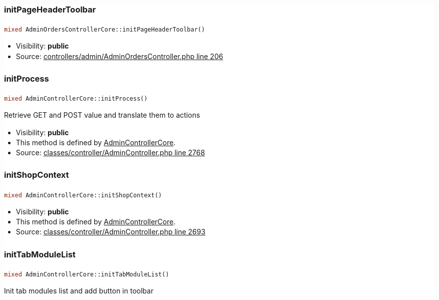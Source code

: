


### <a name="method-initPageHeaderToolbar"></a>initPageHeaderToolbar

```php
mixed AdminOrdersControllerCore::initPageHeaderToolbar()
```





* Visibility: **public**
* Source: [controllers/admin/AdminOrdersController.php line 206](https://github.com/PrestaShop/PrestaShop/blob/1.6.1.0/controllers/admin/AdminOrdersController.php#L206)




### <a name="method-initProcess"></a>initProcess

```php
mixed AdminControllerCore::initProcess()
```

Retrieve GET and POST value and translate them to actions



* Visibility: **public**
* This method is defined by [AdminControllerCore](class.AdminControllerCore.md).
* Source: [classes/controller/AdminController.php line 2768](https://github.com/PrestaShop/PrestaShop/blob/1.6.1.0/classes/controller/AdminController.php#L2768)




### <a name="method-initShopContext"></a>initShopContext

```php
mixed AdminControllerCore::initShopContext()
```





* Visibility: **public**
* This method is defined by [AdminControllerCore](class.AdminControllerCore.md).
* Source: [classes/controller/AdminController.php line 2693](https://github.com/PrestaShop/PrestaShop/blob/1.6.1.0/classes/controller/AdminController.php#L2693)




### <a name="method-initTabModuleList"></a>initTabModuleList

```php
mixed AdminControllerCore::initTabModuleList()
```

Init tab modules list and add button in toolbar
